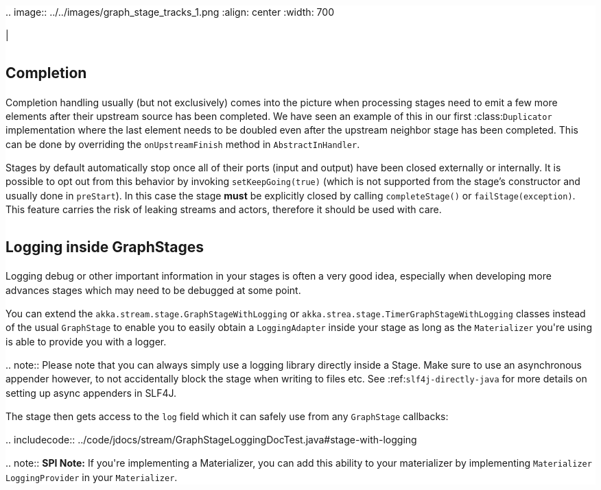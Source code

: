.. image:: ../../images/graph_stage_tracks_1.png
   :align: center
   :width: 700

|


Completion
----------

Completion handling usually (but not exclusively) comes into the picture when processing stages need to emit
a few more elements after their upstream source has been completed. We have seen an example of this in our
first :class:`Duplicator` implementation where the last element needs to be doubled even after the upstream neighbor
stage has been completed. This can be done by overriding the ``onUpstreamFinish`` method in ``AbstractInHandler``.

Stages by default automatically stop once all of their ports (input and output) have been closed externally or internally.
It is possible to opt out from this behavior by invoking ``setKeepGoing(true)`` (which is not supported from the stage’s
constructor and usually done in ``preStart``). In this case the stage **must** be explicitly closed by calling ``completeStage()``
or ``failStage(exception)``. This feature carries the risk of leaking streams and actors, therefore it should be used
with care.

Logging inside GraphStages
--------------------------

Logging debug or other important information in your stages is often a very good idea, especially when developing
more advances stages which may need to be debugged at some point.

You can extend the ``akka.stream.stage.GraphStageWithLogging`` or ``akka.strea.stage.TimerGraphStageWithLogging`` classes
instead of the usual ``GraphStage`` to enable you to easily obtain a ``LoggingAdapter`` inside your stage as long as 
the ``Materializer`` you're using is able to provide you with a logger.

.. note:: 
  Please note that you can always simply use a logging library directly inside a Stage.
  Make sure to use an asynchronous appender however, to not accidentally block the stage when writing to files etc.
  See :ref:`slf4j-directly-java` for more details on setting up async appenders in SLF4J.

The stage then gets access to the ``log`` field which it can safely use from any ``GraphStage`` callbacks:

.. includecode:: ../code/jdocs/stream/GraphStageLoggingDocTest.java#stage-with-logging

.. note::
  **SPI Note:** If you're implementing a Materializer, you can add this ability to your materializer by implementing 
  ``MaterializerLoggingProvider`` in your ``Materializer``.

